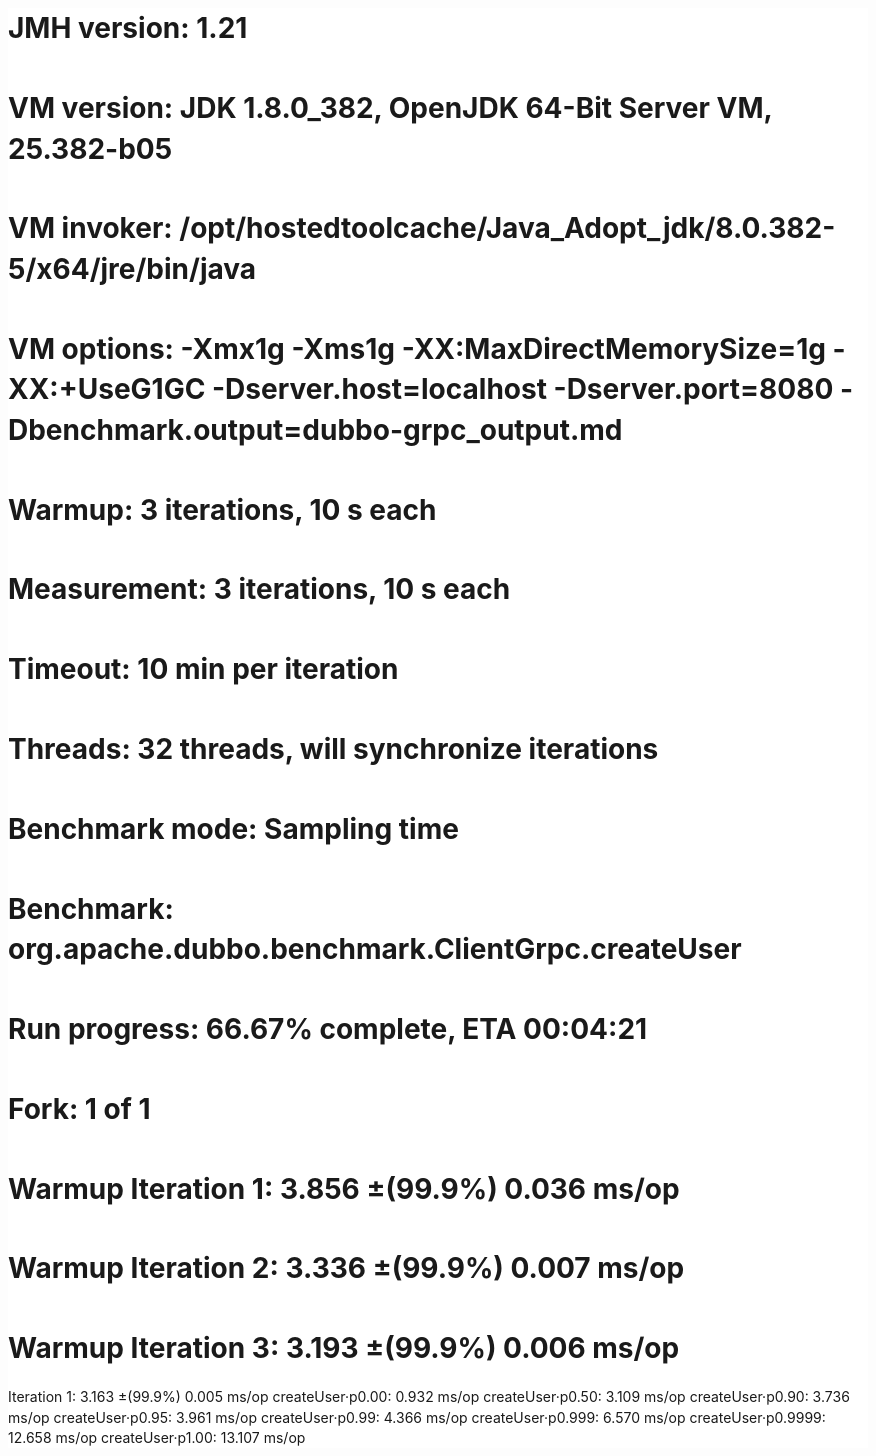 
# JMH version: 1.21
# VM version: JDK 1.8.0_382, OpenJDK 64-Bit Server VM, 25.382-b05
# VM invoker: /opt/hostedtoolcache/Java_Adopt_jdk/8.0.382-5/x64/jre/bin/java
# VM options: -Xmx1g -Xms1g -XX:MaxDirectMemorySize=1g -XX:+UseG1GC -Dserver.host=localhost -Dserver.port=8080 -Dbenchmark.output=dubbo-grpc_output.md
# Warmup: 3 iterations, 10 s each
# Measurement: 3 iterations, 10 s each
# Timeout: 10 min per iteration
# Threads: 32 threads, will synchronize iterations
# Benchmark mode: Sampling time
# Benchmark: org.apache.dubbo.benchmark.ClientGrpc.createUser

# Run progress: 66.67% complete, ETA 00:04:21
# Fork: 1 of 1
# Warmup Iteration   1: 3.856 ±(99.9%) 0.036 ms/op
# Warmup Iteration   2: 3.336 ±(99.9%) 0.007 ms/op
# Warmup Iteration   3: 3.193 ±(99.9%) 0.006 ms/op
Iteration   1: 3.163 ±(99.9%) 0.005 ms/op
                 createUser·p0.00:   0.932 ms/op
                 createUser·p0.50:   3.109 ms/op
                 createUser·p0.90:   3.736 ms/op
                 createUser·p0.95:   3.961 ms/op
                 createUser·p0.99:   4.366 ms/op
                 createUser·p0.999:  6.570 ms/op
                 createUser·p0.9999: 12.658 ms/op
                 createUser·p1.00:   13.107 ms/op
